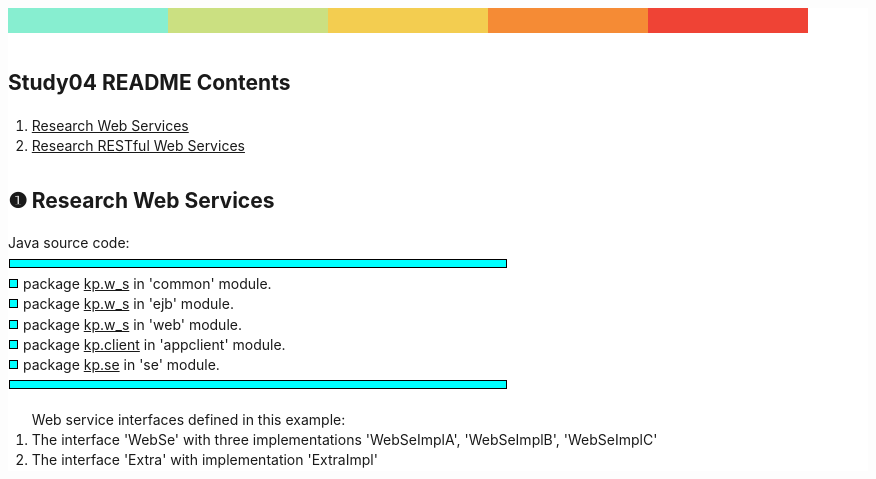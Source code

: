 <!DOCTYPE html>
<HTML>
<HEAD>
	<META charset="UTF-8">
</HEAD>
<BODY>
<IMG src="images/ColorScheme.png" height="25" width="800"/>
<H2 id="contents">Study04 README Contents</H2>
<OL>
	<LI><A href="#w_s">Research Web Services</A></LI>
	<LI><A href="#r_s">Research RESTful Web Services</A></LI>
</OL>

<H2 id="w_s">❶ Research Web Services</H2>

<P>Java source code:<BR/>
<img src="images/aquaHR-500.png"><BR/>
<img src="images/aquaSquare.png"> package 
	<a href="https://github.com/ee-eng-cs/Study04/tree/master/common/src/main/java/kp/w_s/">kp.w_s</a> in 'common' module.<BR/>
<img src="images/aquaSquare.png"> package 
	<a href="https://github.com/ee-eng-cs/Study04/tree/master/ejb/src/main/java/kp/w_s/">kp.w_s</a> in 'ejb' module.<BR/>
<img src="images/aquaSquare.png"> package 
	<a href="https://github.com/ee-eng-cs/Study04/tree/master/web/src/main/java/kp/w_s/">kp.w_s</a> in 'web' module.<BR/>
<img src="images/aquaSquare.png"> package 
	<a href="https://github.com/ee-eng-cs/Study04/tree/master/appclient/src/main/java/kp/client/">kp.client</a> in 'appclient' module.<BR/>
<img src="images/aquaSquare.png"> package 
	<a href="https://github.com/ee-eng-cs/Study04/tree/master/se/src/main/java/kp/se/">kp.se</a> in 'se' module.<BR/>
<img src="images/aquaHR-500.png"></P>

<OL>Web service interfaces defined in this example:
  <LI>The interface 'WebSe' with three implementations 'WebSeImplA', 'WebSeImplB', 'WebSeImplC'</LI>
  <LI>The interface 'Extra' with implementation 'ExtraImpl'</LI>
</OL>

